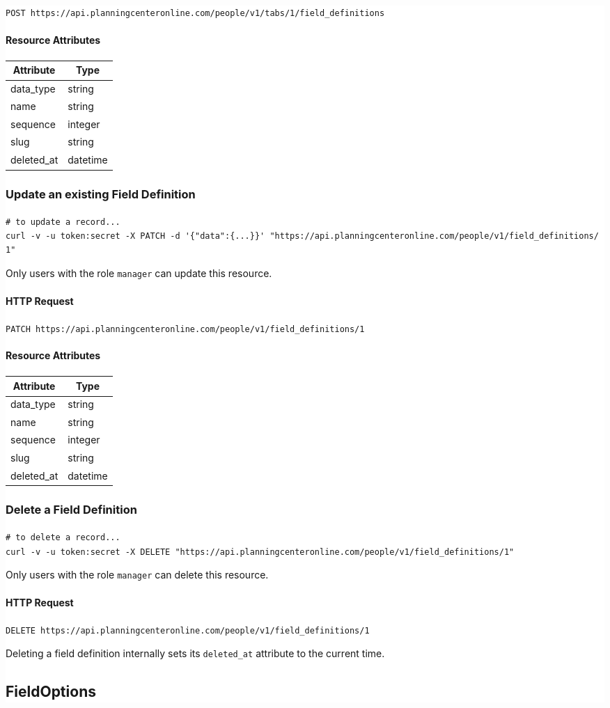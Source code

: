 `POST https://api.planningcenteronline.com/people/v1/tabs/1/field_definitions`

#### Resource Attributes

Attribute | Type
--------- | ----
data_type | string
name | string
sequence | integer
slug | string
deleted_at | datetime

### Update an existing Field Definition

```shell
# to update a record...
curl -v -u token:secret -X PATCH -d '{"data":{...}}' "https://api.planningcenteronline.com/people/v1/field_definitions/1"
```


<aside class='info'>Only users with the role <code>manager</code> can update this resource.</aside>

#### HTTP Request

`PATCH https://api.planningcenteronline.com/people/v1/field_definitions/1`

#### Resource Attributes

Attribute | Type
--------- | ----
data_type | string
name | string
sequence | integer
slug | string
deleted_at | datetime

### Delete a Field Definition

```shell
# to delete a record...
curl -v -u token:secret -X DELETE "https://api.planningcenteronline.com/people/v1/field_definitions/1"
```


<aside class='info'>Only users with the role <code>manager</code> can delete this resource.</aside>

#### HTTP Request

`DELETE https://api.planningcenteronline.com/people/v1/field_definitions/1`

Deleting a field definition internally sets its `deleted_at` attribute to the current time.

## FieldOptions
